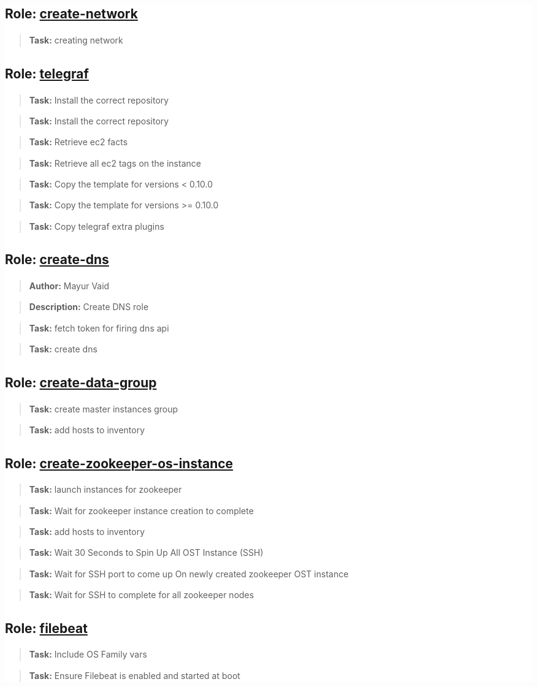 
## Role: [create-network](create-network)
> **Task:** creating network


## Role: [telegraf](telegraf)
> **Task:** Install the correct repository

> **Task:** Install the correct repository

> **Task:** Retrieve ec2 facts

> **Task:** Retrieve all ec2 tags on the instance

> **Task:** Copy the template for versions < 0.10.0

> **Task:** Copy the template for versions >= 0.10.0

> **Task:** Copy telegraf extra plugins


## Role: [create-dns](create-dns)
> **Author:** Mayur Vaid

> **Description:** Create DNS  role

> **Task:** fetch token for firing dns api

> **Task:** create dns


## Role: [create-data-group](create-data-group)
> **Task:** create master instances group

> **Task:** add hosts to inventory


## Role: [create-zookeeper-os-instance](create-zookeeper-os-instance)
> **Task:** launch instances for zookeeper

> **Task:** Wait for zookeeper instance creation to complete

> **Task:** add hosts to inventory

> **Task:** Wait 30 Seconds to Spin Up All OST Instance (SSH)

> **Task:** Wait for SSH port to come up On newly created zookeeper OST instance

> **Task:** Wait for SSH to complete for all zookeeper nodes


## Role: [filebeat](filebeat)
> **Task:** Include OS Family vars

> **Task:** Ensure Filebeat is enabled and started at boot
